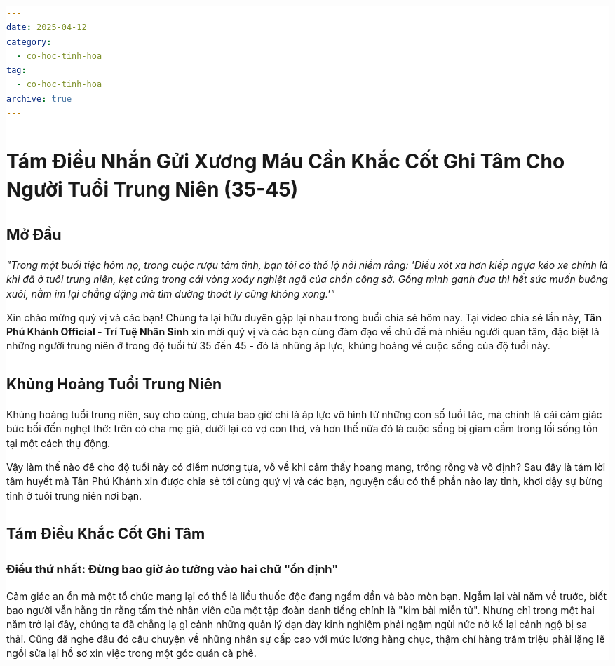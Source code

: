 ```yaml
---
date: 2025-04-12
category:
  - co-hoc-tinh-hoa
tag:
  - co-hoc-tinh-hoa
archive: true
---
```


# Tám Điều Nhắn Gửi Xương Máu Cần Khắc Cốt Ghi Tâm Cho Người Tuổi Trung Niên (35-45)

<audio controls>

  <source src="/media/8-dieu-khac-cot-ghi-tam.mp3" type="audio/mpeg">
  Trình duyệt của bạn không hỗ trợ phần tử audio.
</audio>

## Mở Đầu

_"Trong một buổi tiệc hôm nọ, trong cuộc rượu tâm tình, bạn tôi có thổ lộ nỗi niềm rằng: 'Điều xót xa hơn kiếp ngựa kéo xe chính là khi đã ở tuổi trung niên, kẹt cứng trong cái vòng xoáy nghiệt ngã của chốn công sở. Gồng mình ganh đua thì hết sức muốn buông xuôi, nằm im lại chẳng đặng mà tìm đường thoát ly cũng không xong.'"_

Xin chào mừng quý vị và các bạn! Chúng ta lại hữu duyên gặp lại nhau trong buổi chia sẻ hôm nay. Tại video chia sẻ lần này, **Tân Phú Khánh Official - Trí Tuệ Nhân Sinh** xin mời quý vị và các bạn cùng đàm đạo về chủ đề mà nhiều người quan tâm, đặc biệt là những người trung niên ở trong độ tuổi từ 35 đến 45 - đó là những áp lực, khủng hoảng về cuộc sống của độ tuổi này.

## Khủng Hoảng Tuổi Trung Niên

Khủng hoảng tuổi trung niên, suy cho cùng, chưa bao giờ chỉ là áp lực vô hình từ những con số tuổi tác, mà chính là cái cảm giác bức bối đến nghẹt thở: trên có cha mẹ già, dưới lại có vợ con thơ, và hơn thế nữa đó là cuộc sống bị giam cầm trong lối sống tồn tại một cách thụ động.

Vậy làm thế nào để cho độ tuổi này có điểm nương tựa, vỗ về khi cảm thấy hoang mang, trống rỗng và vô định? Sau đây là tám lời tâm huyết mà Tân Phú Khánh xin được chia sẻ tới cùng quý vị và các bạn, nguyện cầu có thể phần nào lay tỉnh, khơi dậy sự bừng tỉnh ở tuổi trung niên nơi bạn.

## Tám Điều Khắc Cốt Ghi Tâm

### Điều thứ nhất: Đừng bao giờ ảo tưởng vào hai chữ "ổn định"

Cảm giác an ổn mà một tổ chức mang lại có thể là liều thuốc độc đang ngấm dần và bào mòn bạn. Ngẫm lại vài năm về trước, biết bao người vẫn hằng tin rằng tấm thẻ nhân viên của một tập đoàn danh tiếng chính là "kim bài miễn tử". Nhưng chỉ trong một hai năm trở lại đây, chúng ta đã chẳng lạ gì cảnh những quản lý dạn dày kinh nghiệm phải ngậm ngùi nức nở kể lại cảnh ngộ bị sa thải. Cũng đã nghe đâu đó câu chuyện về những nhân sự cấp cao với mức lương hàng chục, thậm chí hàng trăm triệu phải lặng lẽ ngồi sửa lại hồ sơ xin việc trong một góc quán cà phê.
